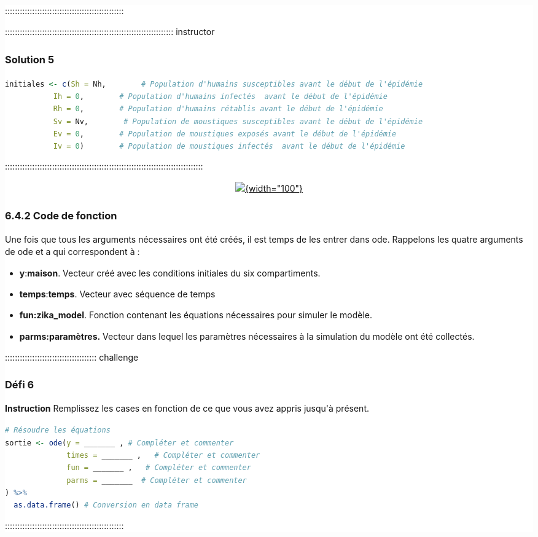 ::::::::::::::::::::::::::::::::::::::::::::::::

:::::::::::::::::::::::::::::::::::::::::::::::::::::::::::::::::::: instructor

### Solution 5


``` r
initiales <- c(Sh = Nh,        # Population d'humains susceptibles avant le début de l'épidémie
           Ih = 0,        # Population d'humains infectés  avant le début de l'épidémie
           Rh = 0,        # Population d'humains rétablis avant le début de l'épidémie
           Sv = Nv,        # Population de moustiques susceptibles avant le début de l'épidémie
           Ev = 0,        # Population de moustiques exposés avant le début de l'épidémie
           Iv = 0)        # Population de moustiques infectés  avant le début de l'épidémie
```

::::::::::::::::::::::::::::::::::::::::::::::::::::::::::::::::::::::::::::::::

<center>

[![](fig/dudas.png){width="100"}](https://epiverse-trace.github.io/EpiTKit-FR/Banco_erreurs.html)

</center>

### 6\.4.2 Code de fonction

Une fois que tous les arguments nécessaires ont été créés, il est temps de les entrer dans ode.
Rappelons les quatre arguments de ode et a qui correspondent à :

- **y**:**maison**. Vecteur créé avec les conditions initiales du
  six compartiments.

- **temps**:**temps**. Vecteur avec séquence de temps

- **fun:zika\_model**. Fonction contenant les équations nécessaires
  pour simuler le modèle.

- **parms:paramètres.** Vecteur dans lequel les
  paramètres nécessaires à la simulation du modèle ont été collectés.

::::::::::::::::::::::::::::::::::::: challenge

### Défi 6

**Instruction** Remplissez les cases en fonction de ce que vous avez appris jusqu'à présent.


``` r
# Résoudre les équations
sortie <- ode(y = _______ , # Compléter et commenter
              times = _______ ,   # Compléter et commenter
              fun = _______ ,   # Compléter et commenter
              parms = _______  # Compléter et commenter
) %>%
  as.data.frame() # Conversion en data frame
```

::::::::::::::::::::::::::::::::::::::::::::::::

